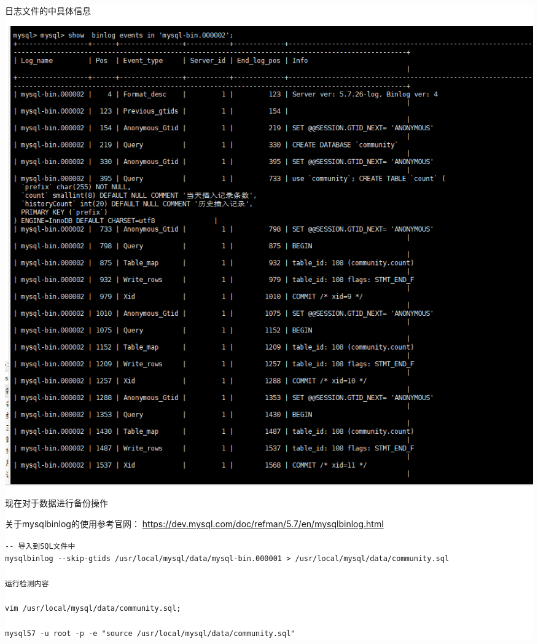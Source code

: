 日志文件的中具体信息

![](../../assets/images/markdown-img-paste-20190513160116701.png)

现在对于数据进行备份操作

关于mysqlbinlog的使用参考官网： https://dev.mysql.com/doc/refman/5.7/en/mysqlbinlog.html

```shell
-- 导入到SQL文件中
mysqlbinlog --skip-gtids /usr/local/mysql/data/mysql-bin.000001 > /usr/local/mysql/data/community.sql

运行检测内容

vim /usr/local/mysql/data/community.sql;

mysql57 -u root -p -e "source /usr/local/mysql/data/community.sql"
```
